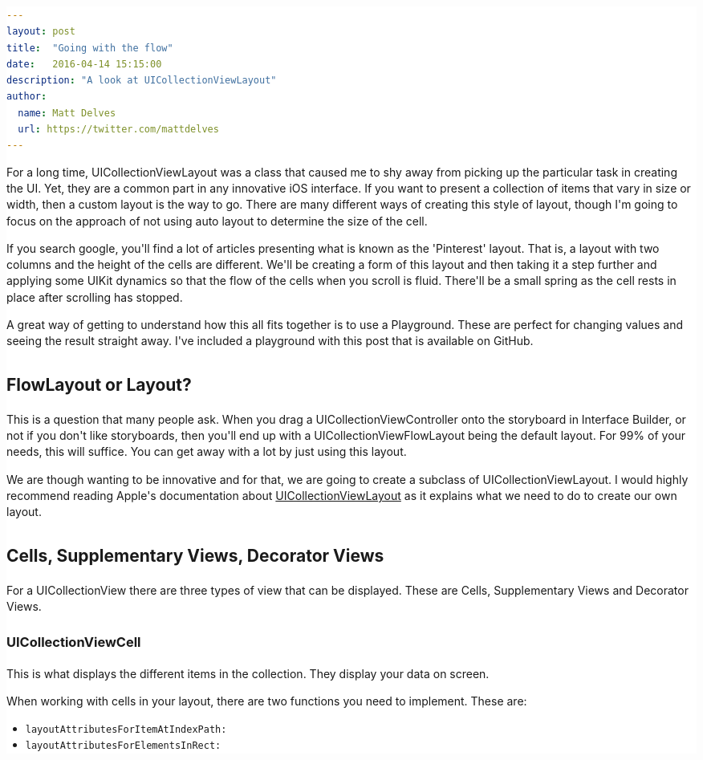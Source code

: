 ```yaml
---
layout: post
title:  "Going with the flow"
date:   2016-04-14 15:15:00
description: "A look at UICollectionViewLayout"
author:
  name: Matt Delves
  url: https://twitter.com/mattdelves
---
```


For a long time, UICollectionViewLayout was a class that caused me to shy away from picking up the particular task in creating the UI. Yet, they are a common part in any innovative iOS interface. If you want to present a collection of items that vary in size or width, then a custom layout is the way to go. There are many different ways of creating this style of layout, though I'm going to focus on the approach of not using auto layout to determine the size of the cell.

If you search google, you'll find a lot of articles presenting what is known as the 'Pinterest' layout. That is, a layout with two columns and the height of the cells are different. We'll be creating a form of this layout and then taking it a step further and applying some UIKit dynamics so that the flow of the cells when you scroll is fluid. There'll be a small spring as the cell rests in place after scrolling has stopped.

A great way of getting to understand how this all fits together is to use a Playground. These are perfect for changing values and seeing the result straight away. I've included a playground with this post that is available on GitHub.

## FlowLayout or Layout?

This is a question that many people ask. When you drag a UICollectionViewController onto the storyboard in Interface Builder, or not if you don't like storyboards, then you'll end up with a UICollectionViewFlowLayout being the default layout. For 99% of your needs, this will suffice. You can get away with a lot by just using this layout.

We are though wanting to be innovative and for that, we are going to create a subclass of UICollectionViewLayout. I would highly recommend reading Apple's documentation about [UICollectionViewLayout](https://developer.apple.com/library/ios/documentation/UIKit/Reference/UICollectionViewLayout_class/) as it explains what we need to do to create our own layout.

## Cells, Supplementary Views, Decorator Views

For a UICollectionView there are three types of view that can be displayed. These are Cells, Supplementary Views and Decorator Views.

### UICollectionViewCell

This is what displays the different items in the collection. They display your data on screen.

When working with cells in your layout, there are two functions you need to implement. These are:

* `layoutAttributesForItemAtIndexPath:`
* `layoutAttributesForElementsInRect:`
